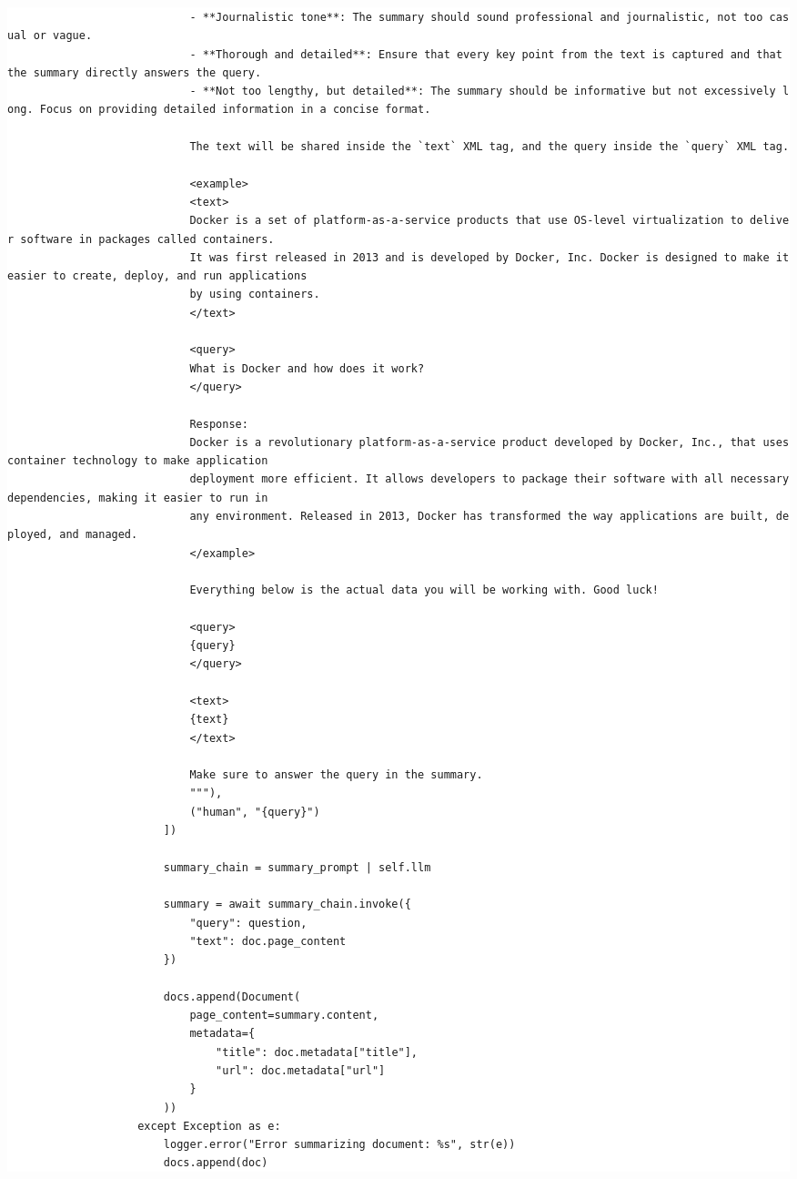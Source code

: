                                 - **Journalistic tone**: The summary should sound professional and journalistic, not too casual or vague.
                                - **Thorough and detailed**: Ensure that every key point from the text is captured and that the summary directly answers the query.
                                - **Not too lengthy, but detailed**: The summary should be informative but not excessively long. Focus on providing detailed information in a concise format.

                                The text will be shared inside the `text` XML tag, and the query inside the `query` XML tag.

                                <example>
                                <text>
                                Docker is a set of platform-as-a-service products that use OS-level virtualization to deliver software in packages called containers. 
                                It was first released in 2013 and is developed by Docker, Inc. Docker is designed to make it easier to create, deploy, and run applications 
                                by using containers.
                                </text>

                                <query>
                                What is Docker and how does it work?
                                </query>

                                Response:
                                Docker is a revolutionary platform-as-a-service product developed by Docker, Inc., that uses container technology to make application 
                                deployment more efficient. It allows developers to package their software with all necessary dependencies, making it easier to run in 
                                any environment. Released in 2013, Docker has transformed the way applications are built, deployed, and managed.
                                </example>

                                Everything below is the actual data you will be working with. Good luck!

                                <query>
                                {query}
                                </query>

                                <text>
                                {text}
                                </text>

                                Make sure to answer the query in the summary.
                                """),
                                ("human", "{query}")
                            ])

                            summary_chain = summary_prompt | self.llm

                            summary = await summary_chain.invoke({
                                "query": question,
                                "text": doc.page_content
                            })

                            docs.append(Document(
                                page_content=summary.content,
                                metadata={
                                    "title": doc.metadata["title"],
                                    "url": doc.metadata["url"]
                                }
                            ))
                        except Exception as e:
                            logger.error("Error summarizing document: %s", str(e))
                            docs.append(doc)
